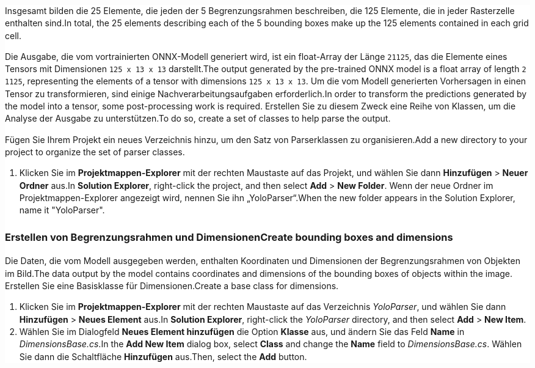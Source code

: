 <span data-ttu-id="b941e-241">Insgesamt bilden die 25 Elemente, die jeden der 5 Begrenzungsrahmen beschreiben, die 125 Elemente, die in jeder Rasterzelle enthalten sind.</span><span class="sxs-lookup"><span data-stu-id="b941e-241">In total, the 25 elements describing each of the 5 bounding boxes make up the 125 elements contained in each grid cell.</span></span>

<span data-ttu-id="b941e-242">Die Ausgabe, die vom vortrainierten ONNX-Modell generiert wird, ist ein float-Array der Länge `21125`, das die Elemente eines Tensors mit Dimensionen `125 x 13 x 13` darstellt.</span><span class="sxs-lookup"><span data-stu-id="b941e-242">The output generated by the pre-trained ONNX model is a float array of length `21125`, representing the elements of a tensor with dimensions `125 x 13 x 13`.</span></span> <span data-ttu-id="b941e-243">Um die vom Modell generierten Vorhersagen in einen Tensor zu transformieren, sind einige Nachverarbeitungsaufgaben erforderlich.</span><span class="sxs-lookup"><span data-stu-id="b941e-243">In order to transform the predictions generated by the model into a tensor, some post-processing work is required.</span></span> <span data-ttu-id="b941e-244">Erstellen Sie zu diesem Zweck eine Reihe von Klassen, um die Analyse der Ausgabe zu unterstützen.</span><span class="sxs-lookup"><span data-stu-id="b941e-244">To do so, create a set of classes to help parse the output.</span></span>

<span data-ttu-id="b941e-245">Fügen Sie Ihrem Projekt ein neues Verzeichnis hinzu, um den Satz von Parserklassen zu organisieren.</span><span class="sxs-lookup"><span data-stu-id="b941e-245">Add a new directory to your project to organize the set of parser classes.</span></span>

1. <span data-ttu-id="b941e-246">Klicken Sie im **Projektmappen-Explorer** mit der rechten Maustaste auf das Projekt, und wählen Sie dann **Hinzufügen** > **Neuer Ordner** aus.</span><span class="sxs-lookup"><span data-stu-id="b941e-246">In **Solution Explorer**, right-click the project, and then select **Add** > **New Folder**.</span></span> <span data-ttu-id="b941e-247">Wenn der neue Ordner im Projektmappen-Explorer angezeigt wird, nennen Sie ihn „YoloParser“.</span><span class="sxs-lookup"><span data-stu-id="b941e-247">When the new folder appears in the Solution Explorer, name it "YoloParser".</span></span>

### <a name="create-bounding-boxes-and-dimensions"></a><span data-ttu-id="b941e-248">Erstellen von Begrenzungsrahmen und Dimensionen</span><span class="sxs-lookup"><span data-stu-id="b941e-248">Create bounding boxes and dimensions</span></span>

<span data-ttu-id="b941e-249">Die Daten, die vom Modell ausgegeben werden, enthalten Koordinaten und Dimensionen der Begrenzungsrahmen von Objekten im Bild.</span><span class="sxs-lookup"><span data-stu-id="b941e-249">The data output by the model contains coordinates and dimensions of the bounding boxes of objects within the image.</span></span> <span data-ttu-id="b941e-250">Erstellen Sie eine Basisklasse für Dimensionen.</span><span class="sxs-lookup"><span data-stu-id="b941e-250">Create a base class for dimensions.</span></span>

1. <span data-ttu-id="b941e-251">Klicken Sie im **Projektmappen-Explorer** mit der rechten Maustaste auf das Verzeichnis *YoloParser*, und wählen Sie dann **Hinzufügen** > **Neues Element** aus.</span><span class="sxs-lookup"><span data-stu-id="b941e-251">In **Solution Explorer**, right-click the *YoloParser* directory, and then select **Add** > **New Item**.</span></span>
1. <span data-ttu-id="b941e-252">Wählen Sie im Dialogfeld **Neues Element hinzufügen** die Option **Klasse** aus, und ändern Sie das Feld **Name** in *DimensionsBase.cs*.</span><span class="sxs-lookup"><span data-stu-id="b941e-252">In the **Add New Item** dialog box, select **Class** and change the **Name** field to *DimensionsBase.cs*.</span></span> <span data-ttu-id="b941e-253">Wählen Sie dann die Schaltfläche **Hinzufügen** aus.</span><span class="sxs-lookup"><span data-stu-id="b941e-253">Then, select the **Add** button.</span></span>
